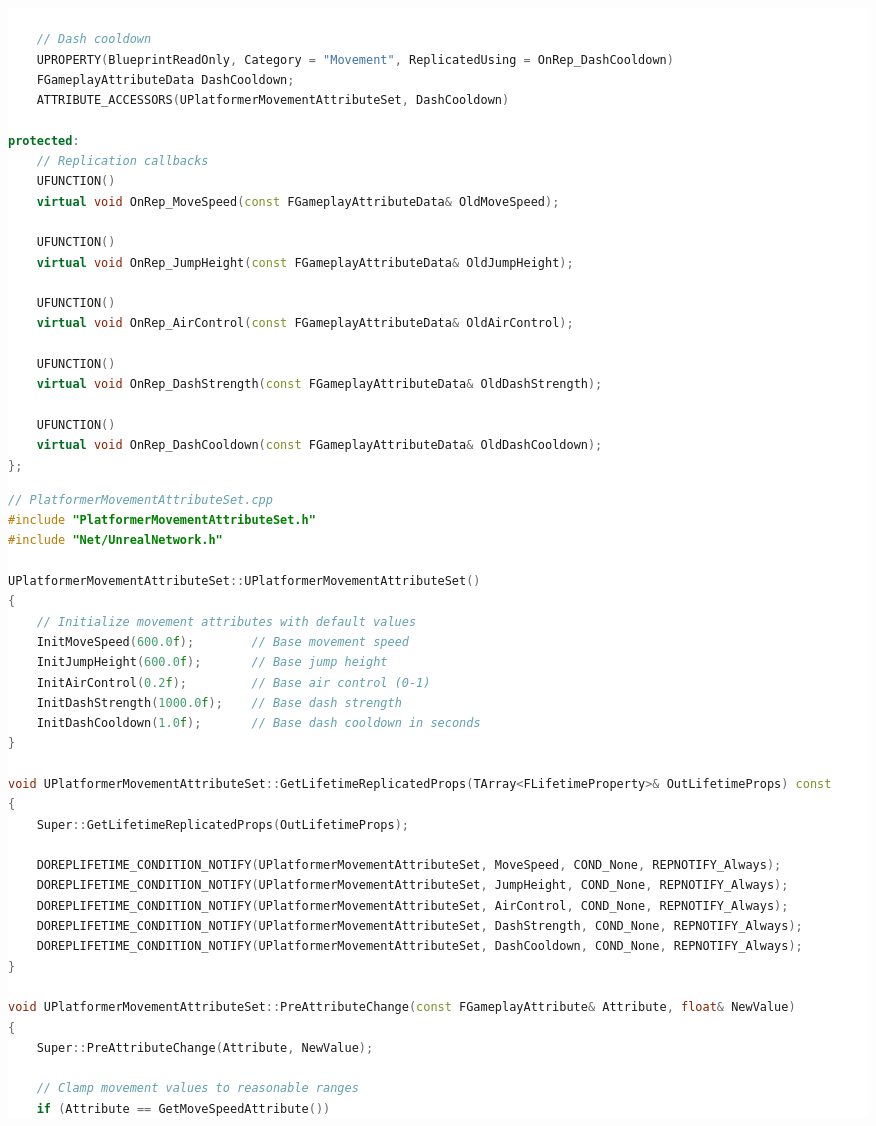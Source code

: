 ```cpp

    // Dash cooldown
    UPROPERTY(BlueprintReadOnly, Category = "Movement", ReplicatedUsing = OnRep_DashCooldown)
    FGameplayAttributeData DashCooldown;
    ATTRIBUTE_ACCESSORS(UPlatformerMovementAttributeSet, DashCooldown)

protected:
    // Replication callbacks
    UFUNCTION()
    virtual void OnRep_MoveSpeed(const FGameplayAttributeData& OldMoveSpeed);

    UFUNCTION()
    virtual void OnRep_JumpHeight(const FGameplayAttributeData& OldJumpHeight);

    UFUNCTION()
    virtual void OnRep_AirControl(const FGameplayAttributeData& OldAirControl);

    UFUNCTION()
    virtual void OnRep_DashStrength(const FGameplayAttributeData& OldDashStrength);

    UFUNCTION()
    virtual void OnRep_DashCooldown(const FGameplayAttributeData& OldDashCooldown);
};
```

```cpp
// PlatformerMovementAttributeSet.cpp
#include "PlatformerMovementAttributeSet.h"
#include "Net/UnrealNetwork.h"

UPlatformerMovementAttributeSet::UPlatformerMovementAttributeSet()
{
    // Initialize movement attributes with default values
    InitMoveSpeed(600.0f);        // Base movement speed
    InitJumpHeight(600.0f);       // Base jump height
    InitAirControl(0.2f);         // Base air control (0-1)
    InitDashStrength(1000.0f);    // Base dash strength
    InitDashCooldown(1.0f);       // Base dash cooldown in seconds
}

void UPlatformerMovementAttributeSet::GetLifetimeReplicatedProps(TArray<FLifetimeProperty>& OutLifetimeProps) const
{
    Super::GetLifetimeReplicatedProps(OutLifetimeProps);

    DOREPLIFETIME_CONDITION_NOTIFY(UPlatformerMovementAttributeSet, MoveSpeed, COND_None, REPNOTIFY_Always);
    DOREPLIFETIME_CONDITION_NOTIFY(UPlatformerMovementAttributeSet, JumpHeight, COND_None, REPNOTIFY_Always);
    DOREPLIFETIME_CONDITION_NOTIFY(UPlatformerMovementAttributeSet, AirControl, COND_None, REPNOTIFY_Always);
    DOREPLIFETIME_CONDITION_NOTIFY(UPlatformerMovementAttributeSet, DashStrength, COND_None, REPNOTIFY_Always);
    DOREPLIFETIME_CONDITION_NOTIFY(UPlatformerMovementAttributeSet, DashCooldown, COND_None, REPNOTIFY_Always);
}

void UPlatformerMovementAttributeSet::PreAttributeChange(const FGameplayAttribute& Attribute, float& NewValue)
{
    Super::PreAttributeChange(Attribute, NewValue);

    // Clamp movement values to reasonable ranges
    if (Attribute == GetMoveSpeedAttribute())
```